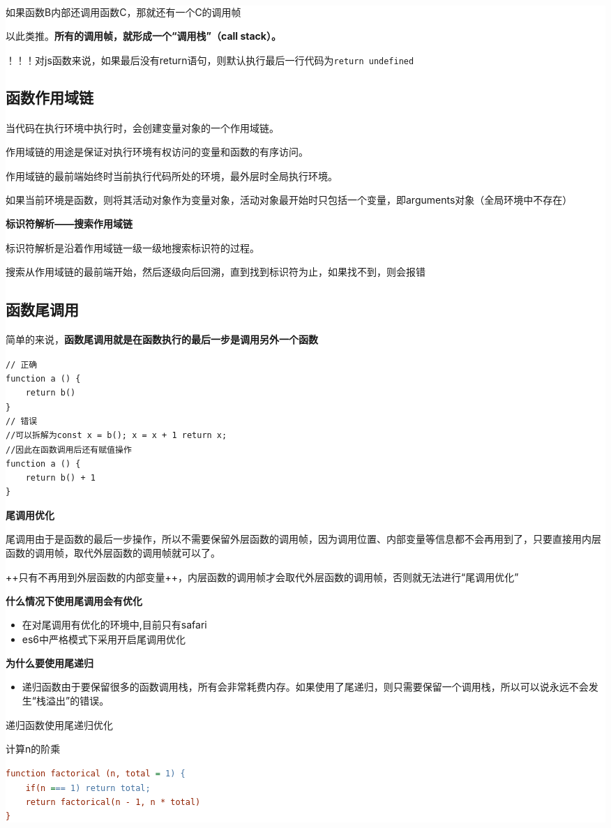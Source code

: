 如果函数B内部还调用函数C，那就还有一个C的调用帧

以此类推。**所有的调用帧，就形成一个“调用栈”（call stack）。**

！！！对js函数来说，如果最后没有return语句，则默认执行最后一行代码为`return undefined`

## 函数作用域链

当代码在执行环境中执行时，会创建变量对象的一个作用域链。

作用域链的用途是保证对执行环境有权访问的变量和函数的有序访问。

作用域链的最前端始终时当前执行代码所处的环境，最外层时全局执行环境。

如果当前环境是函数，则将其活动对象作为变量对象，活动对象最开始时只包括一个变量，即arguments对象（全局环境中不存在）

**标识符解析——搜索作用域链**

标识符解析是沿着作用域链一级一级地搜索标识符的过程。

搜索从作用域链的最前端开始，然后逐级向后回溯，直到找到标识符为止，如果找不到，则会报错

## 函数尾调用

简单的来说，**函数尾调用就是在函数执行的最后一步是调用另外一个函数**

```
// 正确
function a () {
    return b()
}
// 错误
//可以拆解为const x = b(); x = x + 1 return x;
//因此在函数调用后还有赋值操作
function a () {
    return b() + 1
}
```

**尾调用优化**

尾调用由于是函数的最后一步操作，所以不需要保留外层函数的调用帧，因为调用位置、内部变量等信息都不会再用到了，只要直接用内层函数的调用帧，取代外层函数的调用帧就可以了。

++只有不再用到外层函数的内部变量++，内层函数的调用帧才会取代外层函数的调用帧，否则就无法进行“尾调用优化”

**什么情况下使用尾调用会有优化**

- 在对尾调用有优化的环境中,目前只有safari
- es6中严格模式下采用开启尾调用优化

**为什么要使用尾递归**

- 递归函数由于要保留很多的函数调用栈，所有会非常耗费内存。如果使用了尾递归，则只需要保留一个调用栈，所以可以说永远不会发生“栈溢出”的错误。

递归函数使用尾递归优化

计算n的阶乘

```ini
function factorical (n, total = 1) {
    if(n === 1) return total;
    return factorical(n - 1, n * total)
}

```
